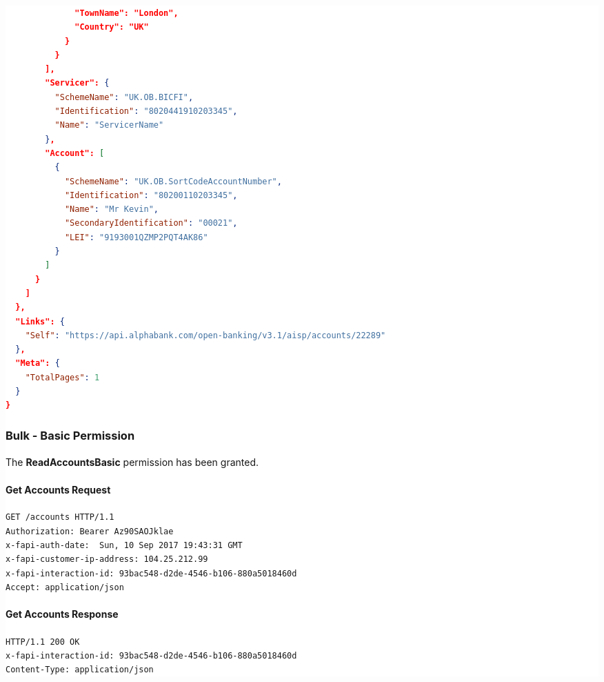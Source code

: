 ```json
              "TownName": "London",
              "Country": "UK"
            }
          }
        ],
        "Servicer": {
          "SchemeName": "UK.OB.BICFI",
          "Identification": "8020441910203345",
          "Name": "ServicerName"
        },
        "Account": [
          {
            "SchemeName": "UK.OB.SortCodeAccountNumber",
            "Identification": "80200110203345",
            "Name": "Mr Kevin",
            "SecondaryIdentification": "00021",
            "LEI": "9193001QZMP2PQT4AK86"
          }
        ]
      }
    ]
  },
  "Links": {
    "Self": "https://api.alphabank.com/open-banking/v3.1/aisp/accounts/22289"
  },
  "Meta": {
    "TotalPages": 1
  }
}
```

### Bulk - Basic Permission

The  **ReadAccountsBasic** permission has been granted.

#### Get Accounts Request

```
GET /accounts HTTP/1.1
Authorization: Bearer Az90SAOJklae
x-fapi-auth-date:  Sun, 10 Sep 2017 19:43:31 GMT
x-fapi-customer-ip-address: 104.25.212.99
x-fapi-interaction-id: 93bac548-d2de-4546-b106-880a5018460d
Accept: application/json
```

#### Get Accounts Response

```
HTTP/1.1 200 OK
x-fapi-interaction-id: 93bac548-d2de-4546-b106-880a5018460d
Content-Type: application/json
```
